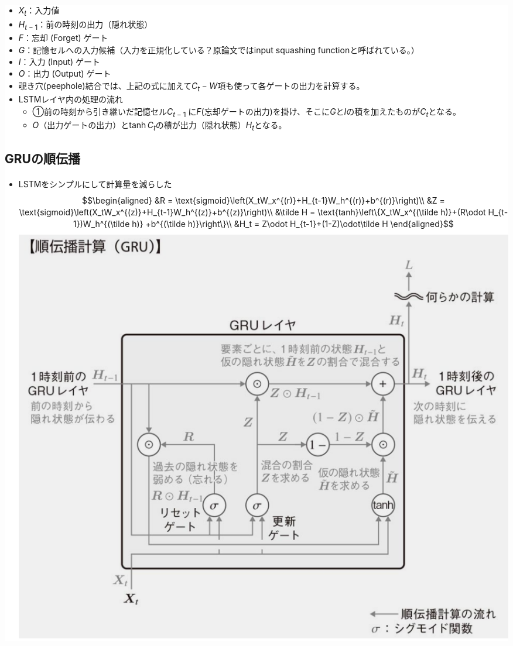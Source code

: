- $X_t$：入力値
- $H_{t-1}$：前の時刻の出力（隠れ状態）
- $F$：忘却 (Forget) ゲート
- $G$：記憶セルへの入力候補（入力を正規化している？原論文ではinput squashing functionと呼ばれている。）
- $I$：入力 (Input) ゲート
- $O$：出力 (Output) ゲート
- 覗き穴(peephole)結合では、上記の式に加えて$C_t-W$項も使って各ゲートの出力を計算する。
- LSTMレイヤ内の処理の流れ
  - ①前の時刻から引き継いだ記憶セル$C_{t-1}$ に$F$(忘却ゲートの出力)を掛け、そこに$G$と$I$の積を加えたものが$C_t$となる。
  -  $O$（出力ゲートの出力）と$\tanh{C_t}$の積が出力（隠れ状態）$H_t$となる。

## GRUの順伝播


- LSTMをシンプルにして計算量を減らした
$$\begin{aligned}
&R = \text{sigmoid}\left(X_tW_x^{(r)}+H_{t-1}W_h^{(r)}+b^{(r)}\right)\\
&Z = \text{sigmoid}\left(X_tW_x^{(z)}+H_{t-1}W_h^{(z)}+b^{(z)}\right)\\
&\tilde H = \text{tanh}\left\{X_tW_x^{(\tilde h)}+(R\odot H_{t-1})W_h^{(\tilde h)}
+b^{(\tilde h)}\right\}\\
&H_t = Z\odot H_{t-1}+(1-Z)\odot\tilde H
\end{aligned}$$
![width:240px](images/Pasted%20image%2020240211133922.png)
